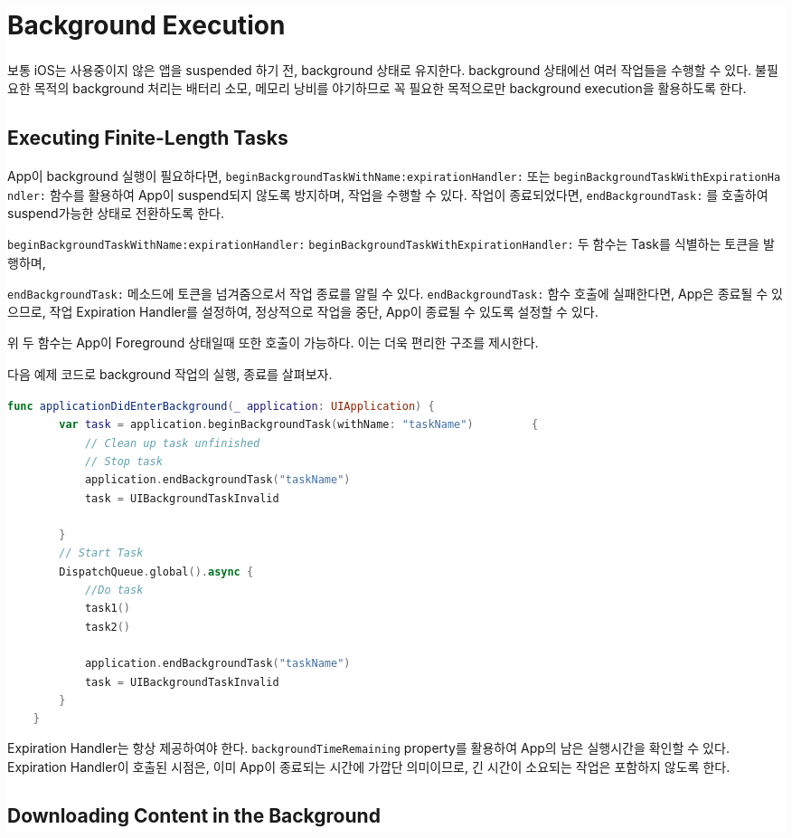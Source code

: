 # Background Execution

보통 iOS는 사용중이지 않은 앱을 suspended 하기 전, background 상태로 유지한다. background 상태에선 여러 작업들을 수행할 수 있다. 불필요한 목적의 background 처리는 배터리 소모, 메모리 낭비를 야기하므로 꼭 필요한 목적으로만 background execution을 활용하도록 한다.



## Executing Finite-Length Tasks

App이 background 실행이 필요하다면, `beginBackgroundTaskWithName:expirationHandler:`  또는 `beginBackgroundTaskWithExpirationHandler:`  함수를 활용하여 App이 suspend되지 않도록 방지하며, 작업을 수행할 수 있다. 작업이 종료되었다면, `endBackgroundTask:` 를 호출하여 suspend가능한 상태로 전환하도록 한다. 

`beginBackgroundTaskWithName:expirationHandler:` `beginBackgroundTaskWithExpirationHandler:`   두 함수는  Task를 식별하는 토큰을 발행하며, 

`endBackgroundTask:` 메소드에 토큰을 넘겨줌으로서 작업 종료를 알릴 수 있다.  `endBackgroundTask:` 함수 호출에 실패한다면, App은 종료될 수 있으므로, 작업 Expiration Handler를 설정하여, 정상적으로 작업을 중단, App이 종료될 수 있도록 설정할 수 있다.



위 두 함수는 App이 Foreground 상태일때 또한 호출이 가능하다. 이는 더욱 편리한 구조를 제시한다. 

다음 예제 코드로 background 작업의 실행, 종료를 살펴보자.

```swift
func applicationDidEnterBackground(_ application: UIApplication) {
        var task = application.beginBackgroundTask(withName: "taskName") 		 {
            // Clean up task unfinished
            // Stop task
            application.endBackgroundTask("taskName")
            task = UIBackgroundTaskInvalid

        }
        // Start Task
        DispatchQueue.global().async {
            //Do task
            task1()
            task2()
   
            application.endBackgroundTask("taskName")
            task = UIBackgroundTaskInvalid
        }
    }
```



Expiration Handler는 항상 제공하여야 한다. `backgroundTimeRemaining`  property를 활용하여 App의 남은 실행시간을 확인할 수 있다.  Expiration Handler이 호출된 시점은, 이미 App이 종료되는 시간에 가깝단 의미이므로, 긴 시간이 소요되는 작업은 포함하지 않도록 한다.





## Downloading Content in the Background
